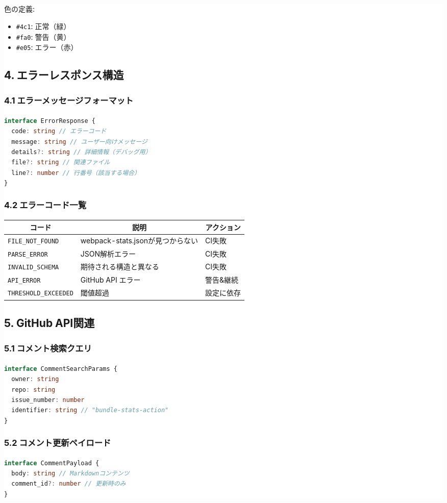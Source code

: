 色の定義:

- `#4c1`: 正常（緑）
- `#fa0`: 警告（黄）
- `#e05`: エラー（赤）

## 4. エラーレスポンス構造

### 4.1 エラーメッセージフォーマット

```typescript
interface ErrorResponse {
  code: string // エラーコード
  message: string // ユーザー向けメッセージ
  details?: string // 詳細情報（デバッグ用）
  file?: string // 関連ファイル
  line?: number // 行番号（該当する場合）
}
```

### 4.2 エラーコード一覧

| コード               | 説明                             | アクション |
| -------------------- | -------------------------------- | ---------- |
| `FILE_NOT_FOUND`     | webpack-stats.jsonが見つからない | CI失敗     |
| `PARSE_ERROR`        | JSON解析エラー                   | CI失敗     |
| `INVALID_SCHEMA`     | 期待される構造と異なる           | CI失敗     |
| `API_ERROR`          | GitHub API エラー                | 警告&継続  |
| `THRESHOLD_EXCEEDED` | 閾値超過                         | 設定に依存 |

## 5. GitHub API関連

### 5.1 コメント検索クエリ

```typescript
interface CommentSearchParams {
  owner: string
  repo: string
  issue_number: number
  identifier: string // "bundle-stats-action"
}
```

### 5.2 コメント更新ペイロード

```typescript
interface CommentPayload {
  body: string // Markdownコンテンツ
  comment_id?: number // 更新時のみ
}
```
